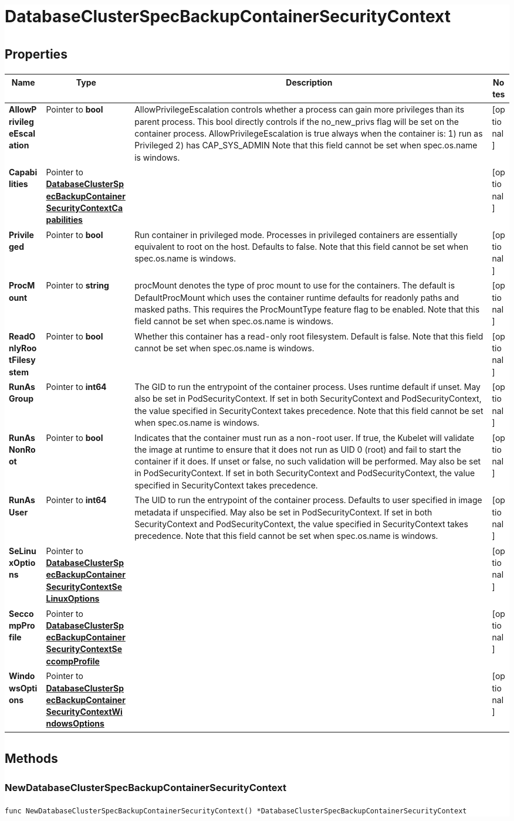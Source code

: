 # DatabaseClusterSpecBackupContainerSecurityContext

## Properties

Name | Type | Description | Notes
------------ | ------------- | ------------- | -------------
**AllowPrivilegeEscalation** | Pointer to **bool** | AllowPrivilegeEscalation controls whether a process can gain more privileges than its parent process. This bool directly controls if the no_new_privs flag will be set on the container process. AllowPrivilegeEscalation is true always when the container is: 1) run as Privileged 2) has CAP_SYS_ADMIN Note that this field cannot be set when spec.os.name is windows. | [optional] 
**Capabilities** | Pointer to [**DatabaseClusterSpecBackupContainerSecurityContextCapabilities**](DatabaseClusterSpecBackupContainerSecurityContextCapabilities.md) |  | [optional] 
**Privileged** | Pointer to **bool** | Run container in privileged mode. Processes in privileged containers are essentially equivalent to root on the host. Defaults to false. Note that this field cannot be set when spec.os.name is windows. | [optional] 
**ProcMount** | Pointer to **string** | procMount denotes the type of proc mount to use for the containers. The default is DefaultProcMount which uses the container runtime defaults for readonly paths and masked paths. This requires the ProcMountType feature flag to be enabled. Note that this field cannot be set when spec.os.name is windows. | [optional] 
**ReadOnlyRootFilesystem** | Pointer to **bool** | Whether this container has a read-only root filesystem. Default is false. Note that this field cannot be set when spec.os.name is windows. | [optional] 
**RunAsGroup** | Pointer to **int64** | The GID to run the entrypoint of the container process. Uses runtime default if unset. May also be set in PodSecurityContext.  If set in both SecurityContext and PodSecurityContext, the value specified in SecurityContext takes precedence. Note that this field cannot be set when spec.os.name is windows. | [optional] 
**RunAsNonRoot** | Pointer to **bool** | Indicates that the container must run as a non-root user. If true, the Kubelet will validate the image at runtime to ensure that it does not run as UID 0 (root) and fail to start the container if it does. If unset or false, no such validation will be performed. May also be set in PodSecurityContext.  If set in both SecurityContext and PodSecurityContext, the value specified in SecurityContext takes precedence. | [optional] 
**RunAsUser** | Pointer to **int64** | The UID to run the entrypoint of the container process. Defaults to user specified in image metadata if unspecified. May also be set in PodSecurityContext.  If set in both SecurityContext and PodSecurityContext, the value specified in SecurityContext takes precedence. Note that this field cannot be set when spec.os.name is windows. | [optional] 
**SeLinuxOptions** | Pointer to [**DatabaseClusterSpecBackupContainerSecurityContextSeLinuxOptions**](DatabaseClusterSpecBackupContainerSecurityContextSeLinuxOptions.md) |  | [optional] 
**SeccompProfile** | Pointer to [**DatabaseClusterSpecBackupContainerSecurityContextSeccompProfile**](DatabaseClusterSpecBackupContainerSecurityContextSeccompProfile.md) |  | [optional] 
**WindowsOptions** | Pointer to [**DatabaseClusterSpecBackupContainerSecurityContextWindowsOptions**](DatabaseClusterSpecBackupContainerSecurityContextWindowsOptions.md) |  | [optional] 

## Methods

### NewDatabaseClusterSpecBackupContainerSecurityContext

`func NewDatabaseClusterSpecBackupContainerSecurityContext() *DatabaseClusterSpecBackupContainerSecurityContext`
